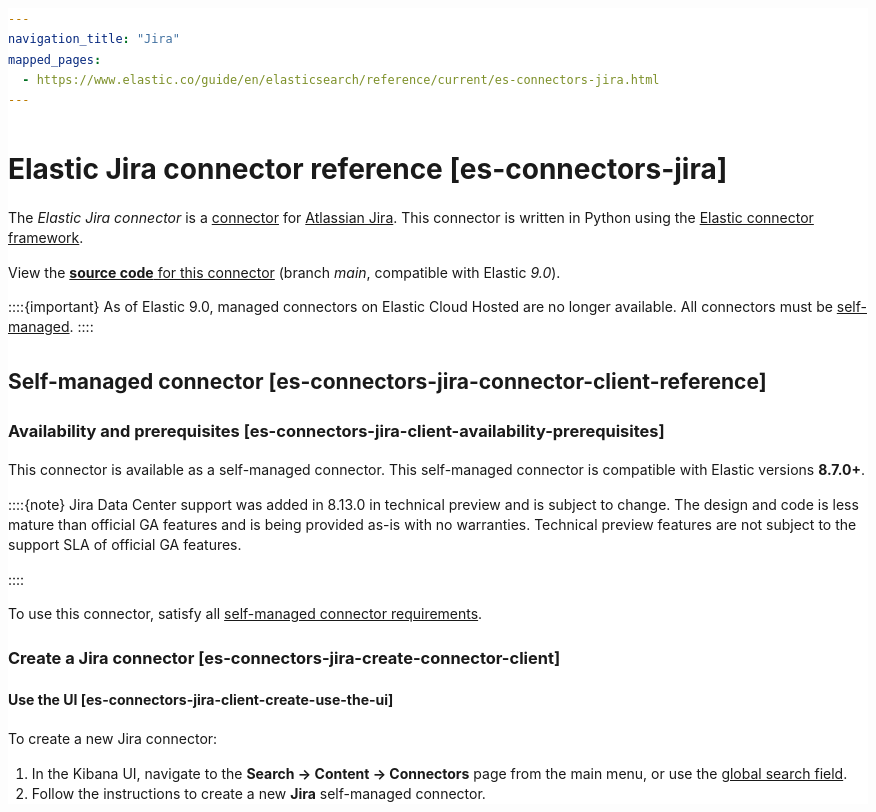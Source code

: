 ```yaml
---
navigation_title: "Jira"
mapped_pages:
  - https://www.elastic.co/guide/en/elasticsearch/reference/current/es-connectors-jira.html
---
```


# Elastic Jira connector reference [es-connectors-jira]


The *Elastic Jira connector* is a [connector](/reference/ingestion-tools/search-connectors/index.md) for [Atlassian Jira](https://www.atlassian.com/software/jira). This connector is written in Python using the [Elastic connector framework](https://github.com/elastic/connectors/tree/main).

View the [**source code** for this connector](https://github.com/elastic/connectors/tree/main/connectors/sources/jira.py) (branch *main*, compatible with Elastic *9.0*).

::::{important}
As of Elastic 9.0, managed connectors on Elastic Cloud Hosted are no longer available. All connectors must be [self-managed](/reference/ingestion-tools/search-connectors/self-managed-connectors.md).
::::

## **Self-managed connector** [es-connectors-jira-connector-client-reference]

### Availability and prerequisites [es-connectors-jira-client-availability-prerequisites]

This connector is available as a self-managed connector. This self-managed connector is compatible with Elastic versions **8.7.0+**.

::::{note}
Jira Data Center support was added in 8.13.0 in technical preview and is subject to change. The design and code is less mature than official GA features and is being provided as-is with no warranties. Technical preview features are not subject to the support SLA of official GA features.

::::


To use this connector, satisfy all [self-managed connector requirements](/reference/ingestion-tools/search-connectors/self-managed-connectors.md).


### Create a Jira connector [es-connectors-jira-create-connector-client]


#### Use the UI [es-connectors-jira-client-create-use-the-ui]

To create a new Jira connector:

1. In the Kibana UI, navigate to the **Search → Content → Connectors** page from the main menu, or use the [global search field](docs-content://explore-analyze/query-filter/filtering.md#_finding_your_apps_and_objects).
2. Follow the instructions to create a new  **Jira** self-managed connector.
